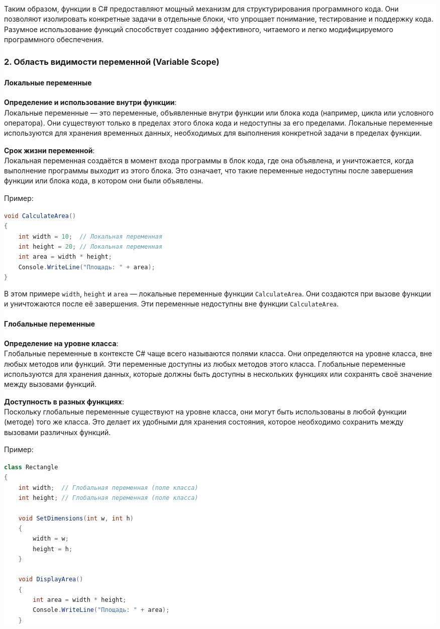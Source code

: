 Таким образом, функции в C# предоставляют мощный механизм для структурирования программного кода. Они позволяют изолировать конкретные задачи в отдельные блоки, что упрощает понимание, тестирование и поддержку кода. Разумное использование функций способствует созданию эффективного, читаемого и легко модифицируемого программного обеспечения.

### 2. Область видимости переменной (Variable Scope)

#### Локальные переменные

**Определение и использование внутри функции**:  
Локальные переменные — это переменные, объявленные внутри функции или блока кода (например, цикла или условного оператора). Они существуют только в пределах этого блока кода и недоступны за его пределами. Локальные переменные используются для хранения временных данных, необходимых для выполнения конкретной задачи в пределах функции.

**Срок жизни переменной**:  
Локальная переменная создаётся в момент входа программы в блок кода, где она объявлена, и уничтожается, когда выполнение программы выходит из этого блока. Это означает, что такие переменные недоступны после завершения функции или блока кода, в котором они были объявлены.

Пример:

```csharp
void CalculateArea()
{
    int width = 10;  // Локальная переменная
    int height = 20; // Локальная переменная
    int area = width * height;
    Console.WriteLine("Площадь: " + area);
}
```

В этом примере `width`, `height` и `area` — локальные переменные функции `CalculateArea`. Они создаются при вызове функции и уничтожаются после её завершения. Эти переменные недоступны вне функции `CalculateArea`.

#### Глобальные переменные

**Определение на уровне класса**:  
Глобальные переменные в контексте C# чаще всего называются полями класса. Они определяются на уровне класса, вне любых методов или функций. Эти переменные доступны из любых методов этого класса. Глобальные переменные используются для хранения данных, которые должны быть доступны в нескольких функциях или сохранять своё значение между вызовами функций.

**Доступность в разных функциях**:  
Поскольку глобальные переменные существуют на уровне класса, они могут быть использованы в любой функции (методе) того же класса. Это делает их удобными для хранения состояния, которое необходимо сохранить между вызовами различных функций.

Пример:

```csharp
class Rectangle
{
    int width;  // Глобальная переменная (поле класса)
    int height; // Глобальная переменная (поле класса)

    void SetDimensions(int w, int h)
    {
        width = w;
        height = h;
    }

    void DisplayArea()
    {
        int area = width * height;
        Console.WriteLine("Площадь: " + area);
    }
```